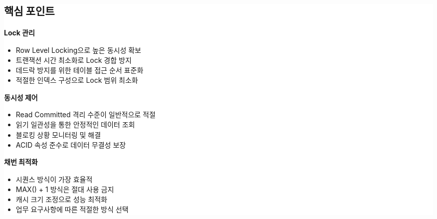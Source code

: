 ## 핵심 포인트

**Lock 관리**
- Row Level Locking으로 높은 동시성 확보
- 트랜잭션 시간 최소화로 Lock 경합 방지
- 데드락 방지를 위한 테이블 접근 순서 표준화
- 적절한 인덱스 구성으로 Lock 범위 최소화

**동시성 제어**
- Read Committed 격리 수준이 일반적으로 적절
- 읽기 일관성을 통한 안정적인 데이터 조회
- 블로킹 상황 모니터링 및 해결
- ACID 속성 준수로 데이터 무결성 보장

**채번 최적화**
- 시퀀스 방식이 가장 효율적
- MAX() + 1 방식은 절대 사용 금지
- 캐시 크기 조정으로 성능 최적화
- 업무 요구사항에 따른 적절한 방식 선택